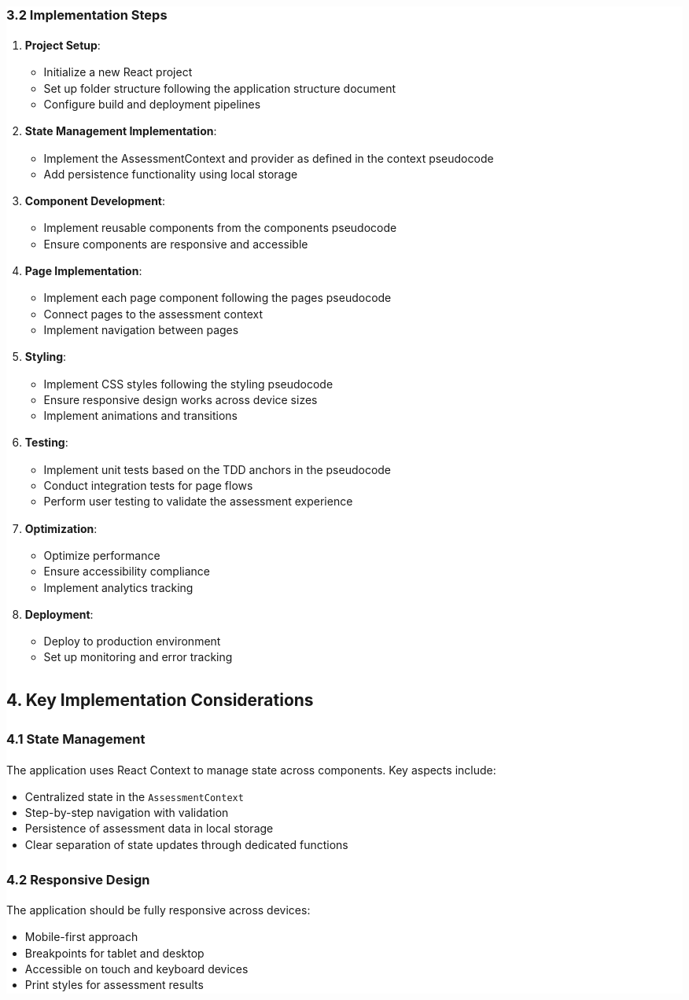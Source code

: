 ### 3.2 Implementation Steps

1. **Project Setup**:
   - Initialize a new React project
   - Set up folder structure following the application structure document
   - Configure build and deployment pipelines

2. **State Management Implementation**:
   - Implement the AssessmentContext and provider as defined in the context pseudocode
   - Add persistence functionality using local storage

3. **Component Development**:
   - Implement reusable components from the components pseudocode
   - Ensure components are responsive and accessible

4. **Page Implementation**:
   - Implement each page component following the pages pseudocode
   - Connect pages to the assessment context
   - Implement navigation between pages

5. **Styling**:
   - Implement CSS styles following the styling pseudocode
   - Ensure responsive design works across device sizes
   - Implement animations and transitions

6. **Testing**:
   - Implement unit tests based on the TDD anchors in the pseudocode
   - Conduct integration tests for page flows
   - Perform user testing to validate the assessment experience

7. **Optimization**:
   - Optimize performance
   - Ensure accessibility compliance
   - Implement analytics tracking

8. **Deployment**:
   - Deploy to production environment
   - Set up monitoring and error tracking

## 4. Key Implementation Considerations

### 4.1 State Management

The application uses React Context to manage state across components. Key aspects include:

- Centralized state in the `AssessmentContext`
- Step-by-step navigation with validation
- Persistence of assessment data in local storage
- Clear separation of state updates through dedicated functions

### 4.2 Responsive Design

The application should be fully responsive across devices:

- Mobile-first approach
- Breakpoints for tablet and desktop
- Accessible on touch and keyboard devices
- Print styles for assessment results
